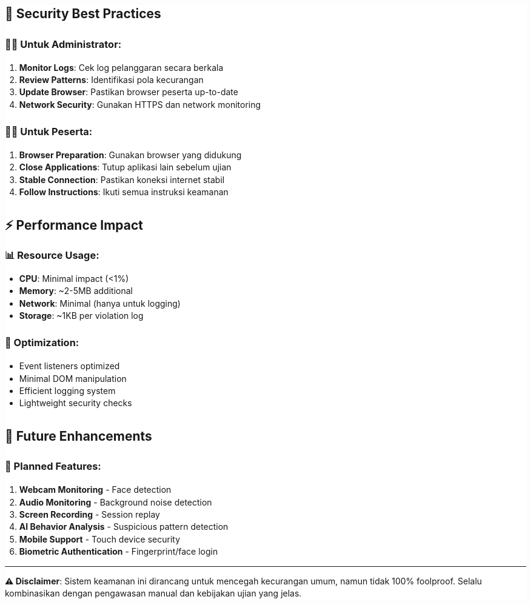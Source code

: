 ## 🔐 Security Best Practices

### 👨‍💼 Untuk Administrator:
1. **Monitor Logs**: Cek log pelanggaran secara berkala
2. **Review Patterns**: Identifikasi pola kecurangan
3. **Update Browser**: Pastikan browser peserta up-to-date
4. **Network Security**: Gunakan HTTPS dan network monitoring

### 👨‍🎓 Untuk Peserta:
1. **Browser Preparation**: Gunakan browser yang didukung
2. **Close Applications**: Tutup aplikasi lain sebelum ujian
3. **Stable Connection**: Pastikan koneksi internet stabil
4. **Follow Instructions**: Ikuti semua instruksi keamanan

## ⚡ Performance Impact

### 📊 Resource Usage:
- **CPU**: Minimal impact (<1%)
- **Memory**: ~2-5MB additional
- **Network**: Minimal (hanya untuk logging)
- **Storage**: ~1KB per violation log

### 🎯 Optimization:
- Event listeners optimized
- Minimal DOM manipulation
- Efficient logging system
- Lightweight security checks

## 🔄 Future Enhancements

### 🚀 Planned Features:
1. **Webcam Monitoring** - Face detection
2. **Audio Monitoring** - Background noise detection
3. **Screen Recording** - Session replay
4. **AI Behavior Analysis** - Suspicious pattern detection
5. **Mobile Support** - Touch device security
6. **Biometric Authentication** - Fingerprint/face login

---

**⚠️ Disclaimer**: Sistem keamanan ini dirancang untuk mencegah kecurangan umum, namun tidak 100% foolproof. Selalu kombinasikan dengan pengawasan manual dan kebijakan ujian yang jelas.
